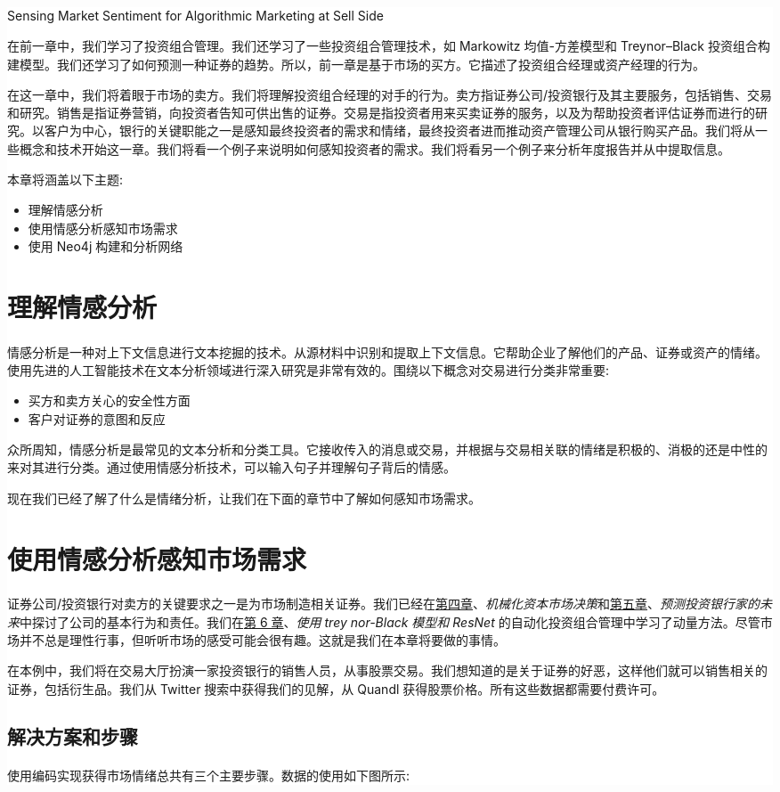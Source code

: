 <title>Sensing Market Sentiment for Algorithmic Marketing at Sell Side</title>  Sensing Market Sentiment for Algorithmic Marketing at Sell Side

在前一章中，我们学习了投资组合管理。我们还学习了一些投资组合管理技术，如 Markowitz 均值-方差模型和 Treynor–Black 投资组合构建模型。我们还学习了如何预测一种证券的趋势。所以，前一章是基于市场的买方。它描述了投资组合经理或资产经理的行为。

在这一章中，我们将着眼于市场的卖方。我们将理解投资组合经理的对手的行为。卖方指证券公司/投资银行及其主要服务，包括销售、交易和研究。销售是指证券营销，向投资者告知可供出售的证券。交易是指投资者用来买卖证券的服务，以及为帮助投资者评估证券而进行的研究。以客户为中心，银行的关键职能之一是感知最终投资者的需求和情绪，最终投资者进而推动资产管理公司从银行购买产品。我们将从一些概念和技术开始这一章。我们将看一个例子来说明如何感知投资者的需求。我们将看另一个例子来分析年度报告并从中提取信息。

本章将涵盖以下主题:

*   理解情感分析
*   使用情感分析感知市场需求
*   使用 Neo4j 构建和分析网络

# 理解情感分析

情感分析是一种对上下文信息进行文本挖掘的技术。从源材料中识别和提取上下文信息。它帮助企业了解他们的产品、证券或资产的情绪。使用先进的人工智能技术在文本分析领域进行深入研究是非常有效的。围绕以下概念对交易进行分类非常重要:

*   买方和卖方关心的安全性方面
*   客户对证券的意图和反应

众所周知，情感分析是最常见的文本分析和分类工具。它接收传入的消息或交易，并根据与交易相关联的情绪是积极的、消极的还是中性的来对其进行分类。通过使用情感分析技术，可以输入句子并理解句子背后的情感。

现在我们已经了解了什么是情绪分析，让我们在下面的章节中了解如何感知市场需求。

# 使用情感分析感知市场需求

证券公司/投资银行对卖方的关键要求之一是为市场制造相关证券。我们已经在[第四章](0c281efb-a1b8-423f-976b-0fa47f5da990.xhtml)、*机械化资本市场决策*和[第五章](bbb73cab-df58-462a-8b5e-c1574611aff2.xhtml)、*预测投资银行家的未来*中探讨了公司的基本行为和责任。我们在[第 6 章](0e7c4e25-941b-4bd6-a04a-55924bdbaa43.xhtml)、*使用 trey nor-Black 模型和 ResNet* 的自动化投资组合管理中学习了动量方法。尽管市场并不总是理性行事，但听听市场的感受可能会很有趣。这就是我们在本章将要做的事情。

在本例中，我们将在交易大厅扮演一家投资银行的销售人员，从事股票交易。我们想知道的是关于证券的好恶，这样他们就可以销售相关的证券，包括衍生品。我们从 Twitter 搜索中获得我们的见解，从 Quandl 获得股票价格。所有这些数据都需要付费许可。

## 解决方案和步骤

使用编码实现获得市场情绪总共有三个主要步骤。数据的使用如下图所示:

